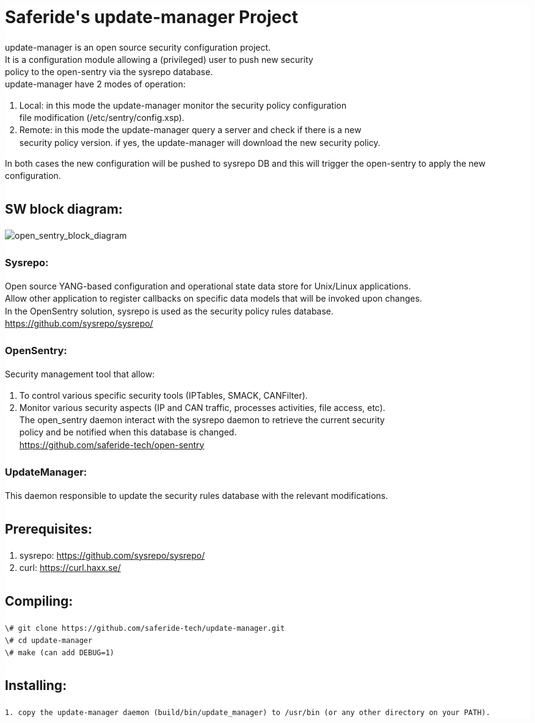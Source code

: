 # Saferide's update-manager Project
update-manager is an open source security configuration project.  
It is a configuration module allowing a (privileged) user to push new security  
policy to the open-sentry via the sysrepo database.  
update-manager have 2 modes of operation:  
1. Local: in this mode the update-manager monitor the security policy configuration  
   file modification (/etc/sentry/config.xsp).
2. Remote: in this mode the update-manager query a server and check if there is a new  
   security policy version. if yes, the update-manager will download the new security policy.
 
 In both cases the new configuration will be pushed to sysrepo DB and this will trigger the open-sentry
 to apply the new configuration.
 
## SW block diagram:
![open_sentry_block_diagram](https://user-images.githubusercontent.com/29350758/36203987-31822170-1192-11e8-95e7-0e2b76cc6887.jpg)  

### Sysrepo:
Open source YANG-based configuration and operational state data store for Unix/Linux applications.  
Allow other application to register callbacks on specific data models that will be invoked upon changes.  
In the OpenSentry solution, sysrepo is used as the security policy rules database.  
https://github.com/sysrepo/sysrepo/  

### OpenSentry:
Security management tool that allow:  
  1. To control various specific security tools (IPTables, SMACK, CANFilter).  
  2. Monitor various security aspects (IP and CAN traffic, processes activities, file access, etc).  
The open_sentry daemon interact with the sysrepo daemon to retrieve the current security  
policy and be notified when this database is changed.  
https://github.com/saferide-tech/open-sentry

### UpdateManager:
This daemon responsible to update the security rules database with the relevant modifications.

## Prerequisites:
1. sysrepo: https://github.com/sysrepo/sysrepo/
2. curl: https://curl.haxx.se/

## Compiling:
```
\# git clone https://github.com/saferide-tech/update-manager.git  
\# cd update-manager  
\# make (can add DEBUG=1)  
```

## Installing:
```
1. copy the update-manager daemon (build/bin/update_manager) to /usr/bin (or any other directory on your PATH).
```

